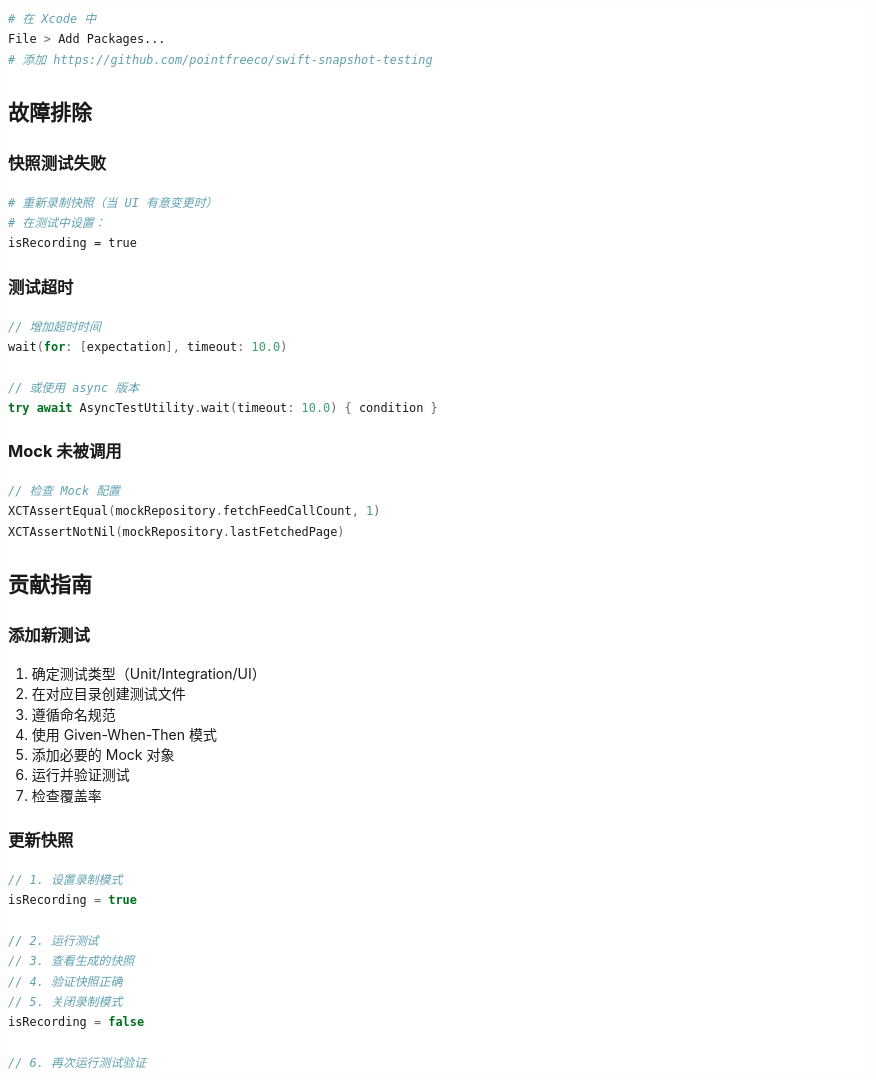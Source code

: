 ```bash
# 在 Xcode 中
File > Add Packages...
# 添加 https://github.com/pointfreeco/swift-snapshot-testing
```

## 故障排除

### 快照测试失败

```bash
# 重新录制快照（当 UI 有意变更时）
# 在测试中设置：
isRecording = true
```

### 测试超时

```swift
// 增加超时时间
wait(for: [expectation], timeout: 10.0)

// 或使用 async 版本
try await AsyncTestUtility.wait(timeout: 10.0) { condition }
```

### Mock 未被调用

```swift
// 检查 Mock 配置
XCTAssertEqual(mockRepository.fetchFeedCallCount, 1)
XCTAssertNotNil(mockRepository.lastFetchedPage)
```

## 贡献指南

### 添加新测试

1. 确定测试类型（Unit/Integration/UI）
2. 在对应目录创建测试文件
3. 遵循命名规范
4. 使用 Given-When-Then 模式
5. 添加必要的 Mock 对象
6. 运行并验证测试
7. 检查覆盖率

### 更新快照

```swift
// 1. 设置录制模式
isRecording = true

// 2. 运行测试
// 3. 查看生成的快照
// 4. 验证快照正确
// 5. 关闭录制模式
isRecording = false

// 6. 再次运行测试验证
```
